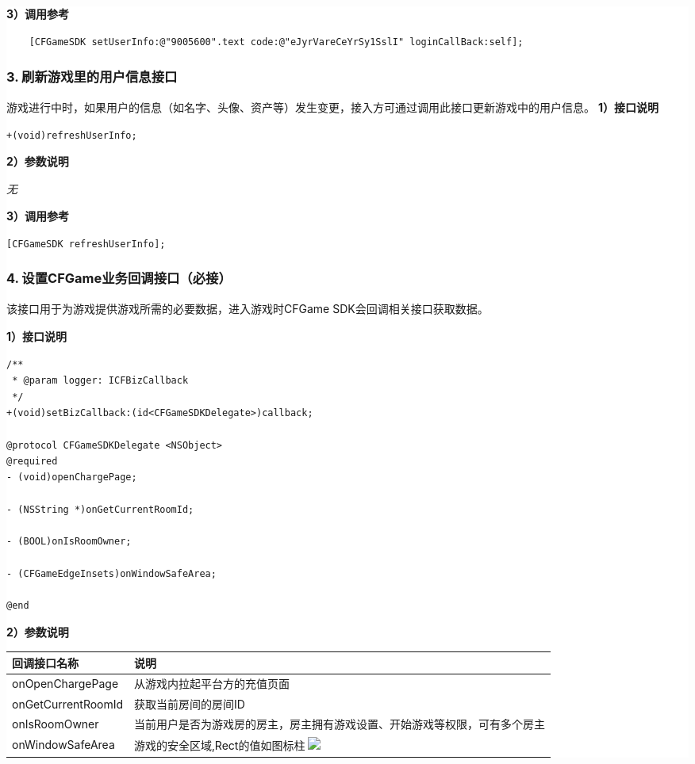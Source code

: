 

**3）调用参考**
```
    [CFGameSDK setUserInfo:@"9005600".text code:@"eJyrVareCeYrSy1SslI" loginCallBack:self];

```

### 3. 刷新游戏里的用户信息接口
游戏进行中时，如果用户的信息（如名字、头像、资产等）发生变更，接入方可通过调用此接口更新游戏中的用户信息。
**1）接口说明**

```oc
+(void)refreshUserInfo;
``` 

**2）参数说明**

*无*


**3）调用参考**
```
[CFGameSDK refreshUserInfo];
```

### 4. 设置CFGame业务回调接口（必接）
该接口用于为游戏提供游戏所需的必要数据，进入游戏时CFGame SDK会回调相关接口获取数据。

**1）接口说明**
```oc
/**
 * @param logger: ICFBizCallback
 */
+(void)setBizCallback:(id<CFGameSDKDelegate>)callback;

@protocol CFGameSDKDelegate <NSObject>
@required
- (void)openChargePage;

- (NSString *)onGetCurrentRoomId;

- (BOOL)onIsRoomOwner;

- (CFGameEdgeInsets)onWindowSafeArea;

@end
``` 

**2）参数说明**

| 回调接口名称          | 说明                             | 
| :---                | :---                             | 
| onOpenChargePage    | 从游戏内拉起平台方的充值页面         | 
| onGetCurrentRoomId  | 获取当前房间的房间ID                | 
| onIsRoomOwner       | 当前用户是否为游戏房的房主，房主拥有游戏设置、开始游戏等权限，可有多个房主   | 
| onWindowSafeArea    | 游戏的安全区域,Rect的值如图标柱  <img src="/draw.png" width="100"/>  | 
